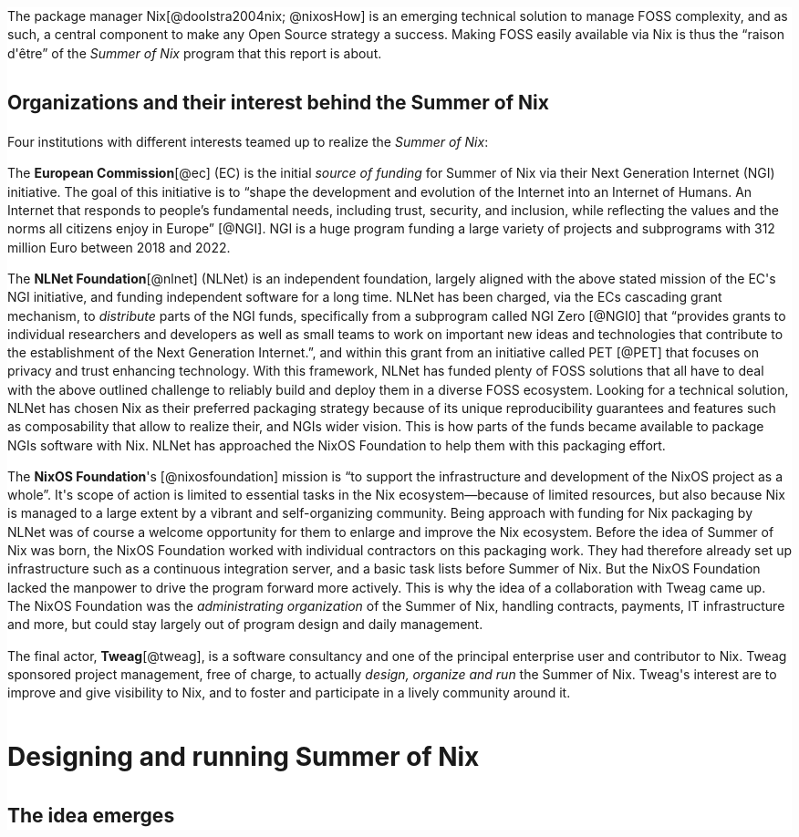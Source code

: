 
The package manager Nix[@doolstra2004nix; @nixosHow] is an emerging technical solution to manage FOSS complexity, and as such, a central component to make any Open Source strategy a success. Making FOSS easily available via Nix is thus the “raison d'être” of the _Summer of Nix_ program that this report is about.

## Organizations and their interest behind the Summer of Nix

Four institutions with different interests teamed up to realize the _Summer of Nix_:

The **European Commission**[@ec] (EC) is the initial _source of funding_ for Summer of Nix via their Next Generation Internet (NGI) initiative. The goal of this initiative is to “shape the development and evolution of the Internet into an Internet of Humans. An Internet that responds to people’s fundamental needs, including trust, security, and inclusion, while reflecting the values and the norms all citizens enjoy in Europe” [@NGI]. NGI is a huge program funding a large variety of projects and subprograms with 312 million Euro between 2018 and 2022.

The **NLNet Foundation**[@nlnet] (NLNet) is an independent foundation, largely aligned with the above stated mission of the EC's NGI initiative, and funding independent software for a long time. NLNet has been charged, via the ECs cascading grant mechanism, to _distribute_ parts of the NGI funds, specifically from a subprogram called NGI Zero [@NGI0] that “provides grants to individual researchers and developers as well as small teams to work on important new ideas and technologies that contribute to the establishment of the Next Generation Internet.”, and within this grant from an initiative called PET [@PET] that focuses on privacy and trust enhancing technology. With this framework, NLNet has funded plenty of FOSS solutions that all have to deal with the above outlined challenge to reliably build and deploy them in a diverse FOSS ecosystem. Looking for a technical solution, NLNet has chosen Nix as their preferred packaging strategy because of its unique reproducibility guarantees and features such as composability that allow to realize their, and NGIs wider vision. This is how parts of the funds became available to package NGIs software with Nix. NLNet has approached the NixOS Foundation to help them with this packaging effort.

The **NixOS Foundation**'s [@nixosfoundation] mission is “to support the infrastructure and development of the NixOS project as a whole”. It's scope of action is limited to essential tasks in the Nix ecosystem—because of limited resources, but also because Nix is managed to a large extent by a vibrant and self-organizing community. Being approach with funding for Nix packaging by NLNet was of course a welcome opportunity for them to enlarge and improve the Nix ecosystem. Before the idea of Summer of Nix was born, the NixOS Foundation worked with individual contractors on this packaging work. They had therefore already set up infrastructure such as a continuous integration server, and a basic task lists before Summer of Nix. But the NixOS Foundation lacked the manpower to drive the program forward more actively. This is why the idea of a collaboration with Tweag came up. The NixOS Foundation was the _administrating organization_ of the Summer of Nix, handling contracts, payments, IT infrastructure and more, but could stay largely out of program design and daily management.

The final actor, **Tweag**[@tweag], is a software consultancy and one of the principal enterprise user and contributor to Nix. Tweag sponsored project management, free of charge, to actually _design, organize and run_ the Summer of Nix. Tweag's interest are to improve and give visibility to Nix, and to foster and participate in a lively community around it.

# Designing and running Summer of Nix

## The idea emerges
